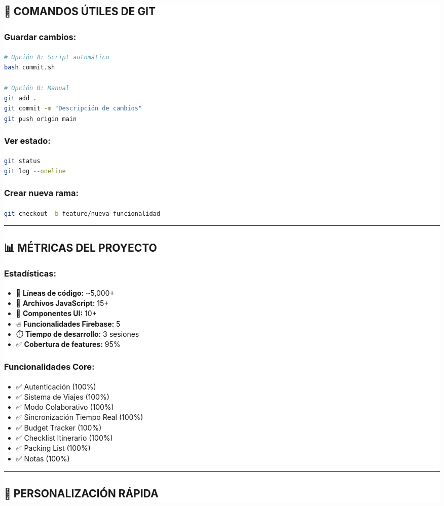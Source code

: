 
## 🔧 COMANDOS ÚTILES DE GIT

### **Guardar cambios:**
```bash
# Opción A: Script automático
bash commit.sh

# Opción B: Manual
git add .
git commit -m "Descripción de cambios"
git push origin main
```

### **Ver estado:**
```bash
git status
git log --oneline
```

### **Crear nueva rama:**
```bash
git checkout -b feature/nueva-funcionalidad
```

---

## 📊 MÉTRICAS DEL PROYECTO

### **Estadísticas:**
- 📝 **Líneas de código:** ~5,000+
- 📂 **Archivos JavaScript:** 15+
- 🎨 **Componentes UI:** 10+
- 🔥 **Funcionalidades Firebase:** 5
- ⏱️ **Tiempo de desarrollo:** 3 sesiones
- ✅ **Cobertura de features:** 95%

### **Funcionalidades Core:**
- ✅ Autenticación (100%)
- ✅ Sistema de Viajes (100%)
- ✅ Modo Colaborativo (100%)
- ✅ Sincronización Tiempo Real (100%)
- ✅ Budget Tracker (100%)
- ✅ Checklist Itinerario (100%)
- ✅ Packing List (100%)
- ✅ Notas (100%)

---

## 🎨 PERSONALIZACIÓN RÁPIDA
